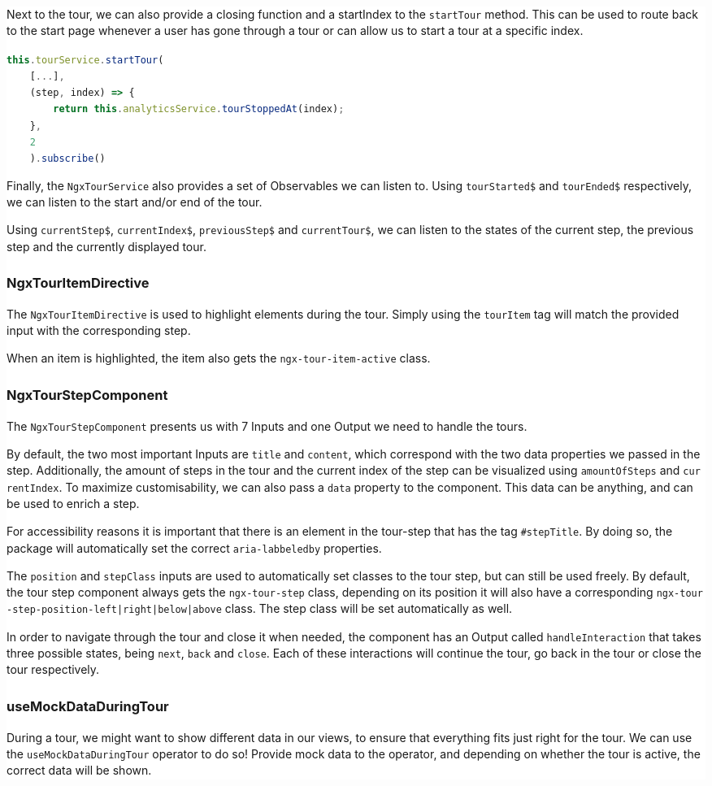 Next to the tour, we can also provide a closing function and a startIndex to the `startTour` method. This can be used to route back to the start page whenever a user has gone through a tour or can allow us to start a tour at a specific index.

```ts
this.tourService.startTour(
    [...],
    (step, index) => {
        return this.analyticsService.tourStoppedAt(index);
    },
    2
    ).subscribe()
```

Finally, the `NgxTourService` also provides a set of Observables we can listen to. Using `tourStarted$` and `tourEnded$` respectively, we can listen to the start and/or end of the tour.

Using `currentStep$`, `currentIndex$`, `previousStep$` and `currentTour$`, we can listen to the states of the current step, the previous step and the currently displayed tour.

### NgxTourItemDirective

The `NgxTourItemDirective` is used to highlight elements during the tour. Simply using the `tourItem` tag will match the provided input with the corresponding step.

When an item is highlighted, the item also gets the `ngx-tour-item-active` class.

### NgxTourStepComponent

The `NgxTourStepComponent` presents us with 7 Inputs and one Output we need to handle the tours.

By default, the two most important Inputs are `title` and `content`, which correspond with the two data properties we passed in the step. Additionally, the amount of steps in the tour and the current index of the step can be visualized using `amountOfSteps` and `currentIndex`. To maximize customisability, we can also pass a `data` property to the component. This data can be anything, and can be used to enrich a step.

For accessibility reasons it is important that there is an element in the tour-step that has the tag `#stepTitle`. By doing so, the package will automatically set the correct `aria-labbeledby` properties.

The `position` and `stepClass` inputs are used to automatically set classes to the tour step, but can still be used freely. By default, the tour step component always gets the `ngx-tour-step` class, depending on its position it will also have a corresponding `ngx-tour-step-position-left|right|below|above` class. The step class will be set automatically as well.

In order to navigate through the tour and close it when needed, the component has an Output called `handleInteraction` that takes three possible states, being `next`, `back` and `close`. Each of these interactions will continue the tour, go back in the tour or close the tour respectively.

### useMockDataDuringTour

During a tour, we might want to show different data in our views, to ensure that everything fits just right for the tour. We can use the `useMockDataDuringTour` operator to do so! Provide mock data to the operator, and depending on whether the tour is active, the correct data will be shown.
